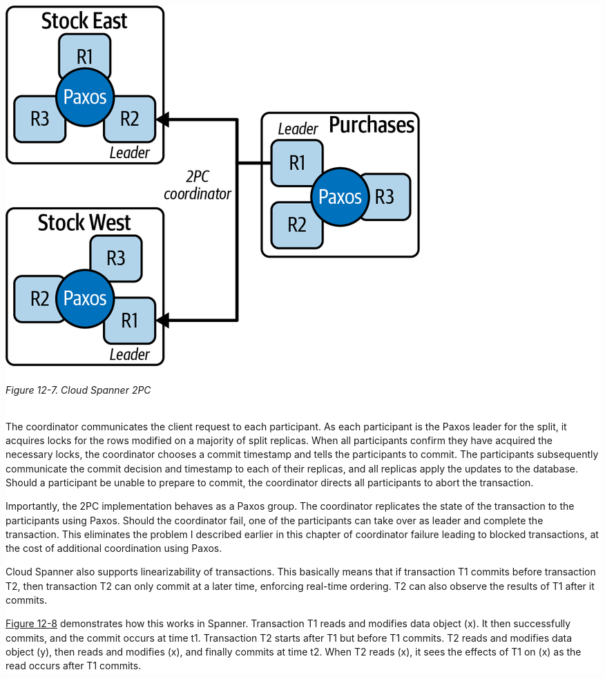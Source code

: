 ![Cloud Spanner 2PC](assets/foss_1207.png)

###### Figure 12-7. Cloud Spanner 2PC

The coordinator communicates the client request to each participant. As each participant is the Paxos leader for the split, it acquires locks for the rows modified on a majority of split replicas. When all participants confirm they have acquired the necessary locks, the coordinator chooses a commit timestamp and tells the participants to commit. The participants subsequently communicate the commit decision and timestamp to each of their replicas, and all replicas apply the updates to the database. Should a participant be unable to prepare to commit, the coordinator directs all participants to abort the transaction.

Importantly, the 2PC implementation behaves as a Paxos group. The coordinator replicates the state of the transaction to the participants using Paxos. Should the coordinator fail, one of the participants can take over as leader and complete the transaction. This eliminates the problem I described earlier in this chapter of coordinator failure leading to blocked transactions, at the cost of additional coordination using Paxos.

Cloud Spanner also supports linearizability of transactions. This basically means that if transaction T1 commits before transaction T2, then transaction T2 can only commit at a later time, enforcing real-time ordering. T2 can also observe the results of T1 after it commits.

[Figure 12-8](#linearizability_of_transactions_in_clou) demonstrates how this works in Spanner. Transaction T1 reads and modifies data object (x). It then successfully commits, and the commit occurs at time t1. Transaction T2 starts after T1 but before T1 commits. T2 reads and modifies data object (y), then reads and modifies (x), and finally commits at time t2. When T2 reads (x), it sees the effects of T1 on (x) as the read occurs after T1 commits.
